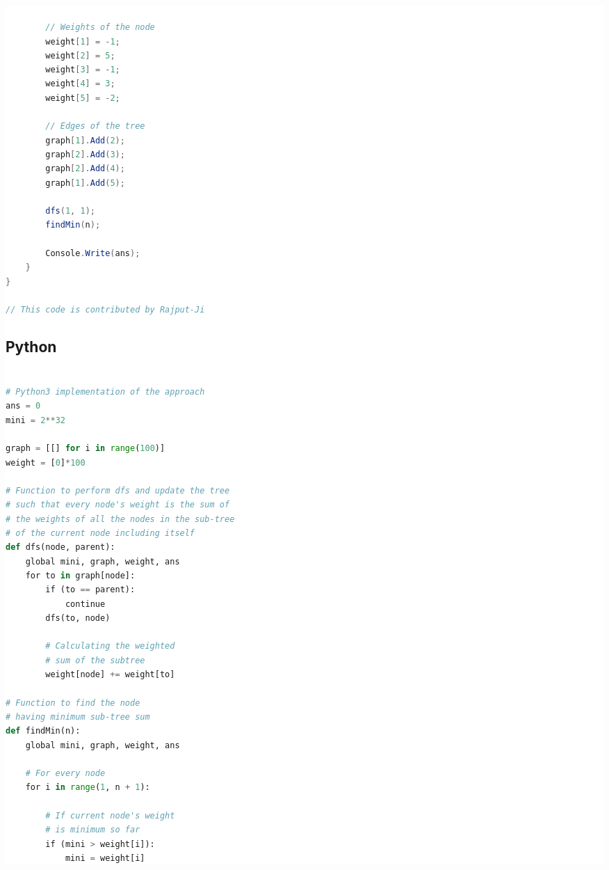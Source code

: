 ```cs

        // Weights of the node  
        weight[1] = -1;  
        weight[2] = 5;  
        weight[3] = -1;  
        weight[4] = 3;  
        weight[5] = -2;  

        // Edges of the tree  
        graph[1].Add(2);  
        graph[2].Add(3);  
        graph[2].Add(4);  
        graph[1].Add(5);  

        dfs(1, 1);  
        findMin(n);  

        Console.Write(ans);  
    }  
}  

// This code is contributed by Rajput-Ji 

```

## Python

```py

# Python3 implementation of the approach 
ans = 0
mini = 2**32

graph = [[] for i in range(100)]  
weight = [0]*100

# Function to perform dfs and update the tree 
# such that every node's weight is the sum of 
# the weights of all the nodes in the sub-tree 
# of the current node including itself 
def dfs(node, parent): 
    global mini, graph, weight, ans  
    for to in graph[node]:  
        if (to == parent):  
            continue
        dfs(to, node)  

        # Calculating the weighted  
        # sum of the subtree  
        weight[node] += weight[to]  

# Function to find the node 
# having minimum sub-tree sum 
def findMin(n): 
    global mini, graph, weight, ans  

    # For every node 
    for i in range(1, n + 1): 

        # If current node's weight 
        # is minimum so far 
        if (mini > weight[i]): 
            mini = weight[i] 
```